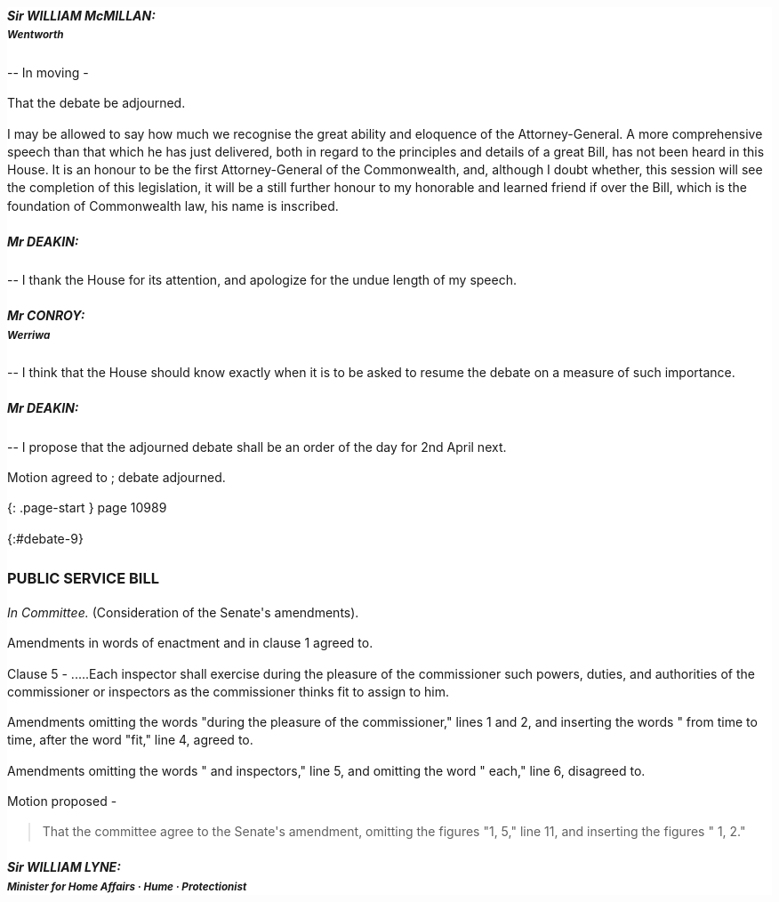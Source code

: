 ##### Sir WILLIAM McMILLAN:<br><small class="text-muted">Wentworth</small>

-- In moving - 

That the debate be adjourned. 

I may be allowed to say how much we recognise the great ability and eloquence of the Attorney-General. A more comprehensive speech than that which he has just delivered, both in regard to the principles and details of a great Bill, has not been heard in this House. It is an honour to be the first Attorney-General of the Commonwealth, and, although I doubt whether, this session will see the completion of this legislation, it will be a still further honour to my honorable and learned friend if over the Bill, which is the foundation of Commonwealth law, his name is inscribed. 

##### Mr DEAKIN:

-- I thank the House for its attention, and apologize for the undue length of my speech. 

##### Mr CONROY:<br><small class="text-muted">Werriwa</small>

-- I think that the House should know exactly when it is to be asked to resume the debate on a measure of such importance. 

##### Mr DEAKIN:

-- I propose that the adjourned debate shall be an order of the day for 2nd April next. 

Motion agreed to ; debate adjourned. 

{: .page-start }
page 10989

{:#debate-9}
### PUBLIC SERVICE BILL


 *In Committee.* (Consideration of the Senate's amendments). 

Amendments in words of enactment and in clause 1 agreed to. 

Clause 5 - .....Each inspector shall exercise during the pleasure of the commissioner such powers, duties, and authorities of the commissioner or inspectors as the commissioner thinks fit to assign to him. 

Amendments omitting the words "during the pleasure of the commissioner," lines 1 and 2, and inserting the words " from time to time, after the word "fit," line 4, agreed to. 

Amendments omitting the words " and inspectors," line 5, and omitting the word " each," line 6, disagreed to. 

Motion proposed - 

  >That the committee agree to the Senate's amendment, omitting the figures "1, 5," line 11, and inserting the figures " 1, 2." 

##### Sir WILLIAM LYNE:<br><small class="text-muted">Minister for Home Affairs &middot; Hume &middot; Protectionist</small>
